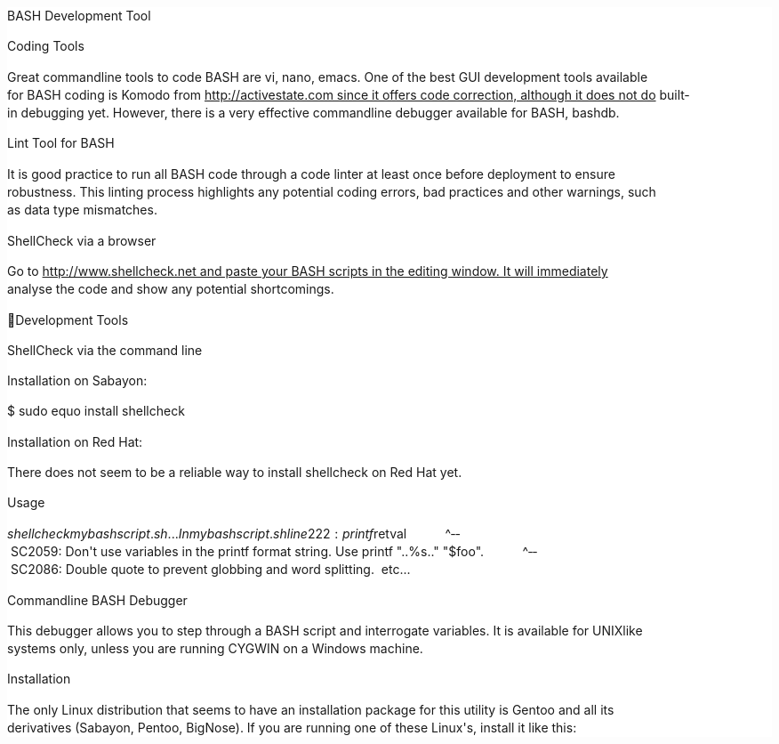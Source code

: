 BASH Development Tool

Coding Tools

Great command­line tools to code BASH are vi, nano, emacs. One of the best GUI development tools available
for BASH coding is Komodo from http://activestate.com since it offers code correction, although it does not do
built­in debugging yet. However, there is a very effective command­line debugger available for BASH, bashdb.

Lint Tool for BASH

It is good practice to run all BASH code through a code linter at least once before deployment to ensure
robustness. This linting process highlights any potential coding errors, bad practices and other warnings, such
as data type mismatches.

ShellCheck via a browser

Go to http://www.shellcheck.net and paste your BASH scripts in the editing window. It will immediately
analyse the code and show any potential shortcomings.

Development Tools ­ 

ShellCheck via the command line

Installation on Sabayon:

$ sudo equo install shellcheck

Installation on Red Hat:

There does not seem to be a reliable way to install shellcheck on Red Hat yet.

</source>

Usage

$ shellcheck mybashscript.sh 
... 
In mybashscript.sh line 222: 
  printf $retval 
         ^‐‐ SC2059: Don't use variables in the printf format string. Use printf "..%s.." "$foo". 
         ^‐‐ SC2086: Double quote to prevent globbing and word splitting. 
etc...

Command­line BASH Debugger

This debugger allows you to step through a BASH script and interrogate variables. It is available for UNIX­like
systems only, unless you are running CYGWIN on a Windows machine.

Installation

The only Linux distribution that seems to have an installation package for this utility is Gentoo and all its
derivatives (Sabayon, Pentoo, BigNose). If you are running one of these Linux's, install it like this:
